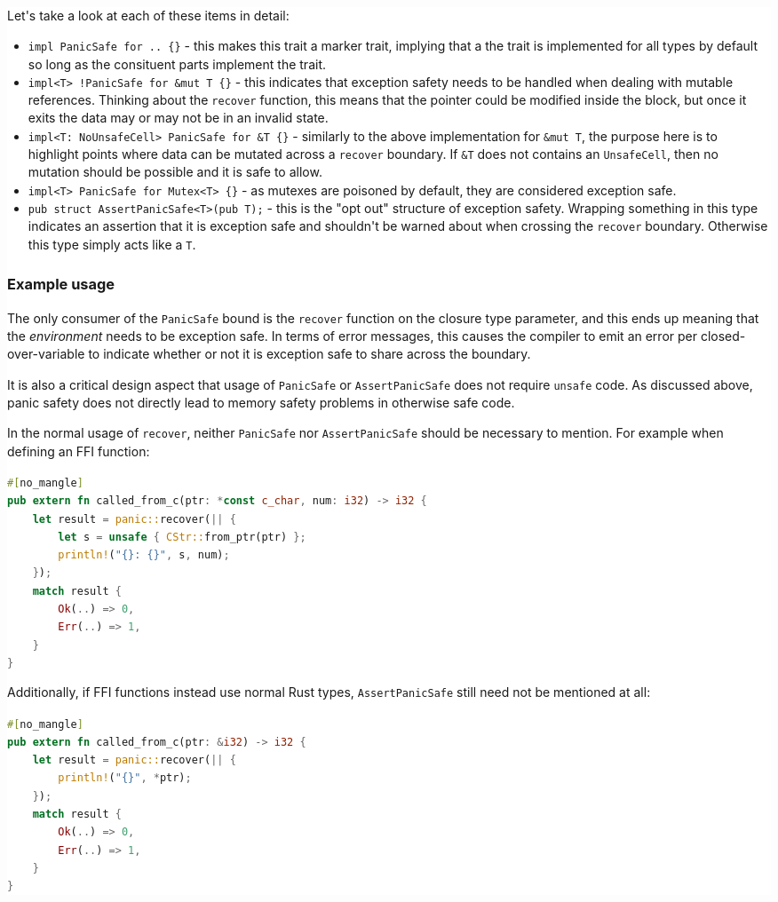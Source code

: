 Let's take a look at each of these items in detail:

* `impl PanicSafe for .. {}` - this makes this trait a marker trait, implying
  that a the trait is implemented for all types by default so long as the
  consituent parts implement the trait.
* `impl<T> !PanicSafe for &mut T {}` - this indicates that exception safety
  needs to be handled when dealing with mutable references. Thinking about the
  `recover` function, this means that the pointer could be modified inside the
  block, but once it exits the data may or may not be in an invalid state.
* `impl<T: NoUnsafeCell> PanicSafe for &T {}` - similarly to the above
  implementation for `&mut T`, the purpose here is to highlight points where
  data can be mutated across a `recover` boundary. If `&T` does not contains an
  `UnsafeCell`, then no mutation should be possible and it is safe to allow.
* `impl<T> PanicSafe for Mutex<T> {}` - as mutexes are poisoned by default, they
  are considered exception safe.
* `pub struct AssertPanicSafe<T>(pub T);` - this is the "opt out" structure of
  exception safety. Wrapping something in this type indicates an assertion that
  it is exception safe and shouldn't be warned about when crossing the `recover`
  boundary. Otherwise this type simply acts like a `T`.

### Example usage

The only consumer of the `PanicSafe` bound is the `recover` function on the
closure type parameter, and this ends up meaning that the *environment* needs to
be exception safe. In terms of error messages, this causes the compiler to emit
an error per closed-over-variable to indicate whether or not it is exception
safe to share across the boundary.

It is also a critical design aspect that usage of `PanicSafe` or
`AssertPanicSafe` does not require `unsafe` code. As discussed above, panic
safety does not directly lead to memory safety problems in otherwise safe code.

In the normal usage of `recover`, neither `PanicSafe` nor `AssertPanicSafe`
should be necessary to mention. For example when defining an FFI function:

```rust
#[no_mangle]
pub extern fn called_from_c(ptr: *const c_char, num: i32) -> i32 {
    let result = panic::recover(|| {
        let s = unsafe { CStr::from_ptr(ptr) };
        println!("{}: {}", s, num);
    });
    match result {
        Ok(..) => 0,
        Err(..) => 1,
    }
}
```

Additionally, if FFI functions instead use normal Rust types, `AssertPanicSafe`
still need not be mentioned at all:

```rust
#[no_mangle]
pub extern fn called_from_c(ptr: &i32) -> i32 {
    let result = panic::recover(|| {
        println!("{}", *ptr);
    });
    match result {
        Ok(..) => 0,
        Err(..) => 1,
    }
}
```


[tls-subvert]: https://github.com/rust-lang/rust/issues/25662
[pet]: http://doc.rust-lang.org/std/sync/struct.PoisonError.html